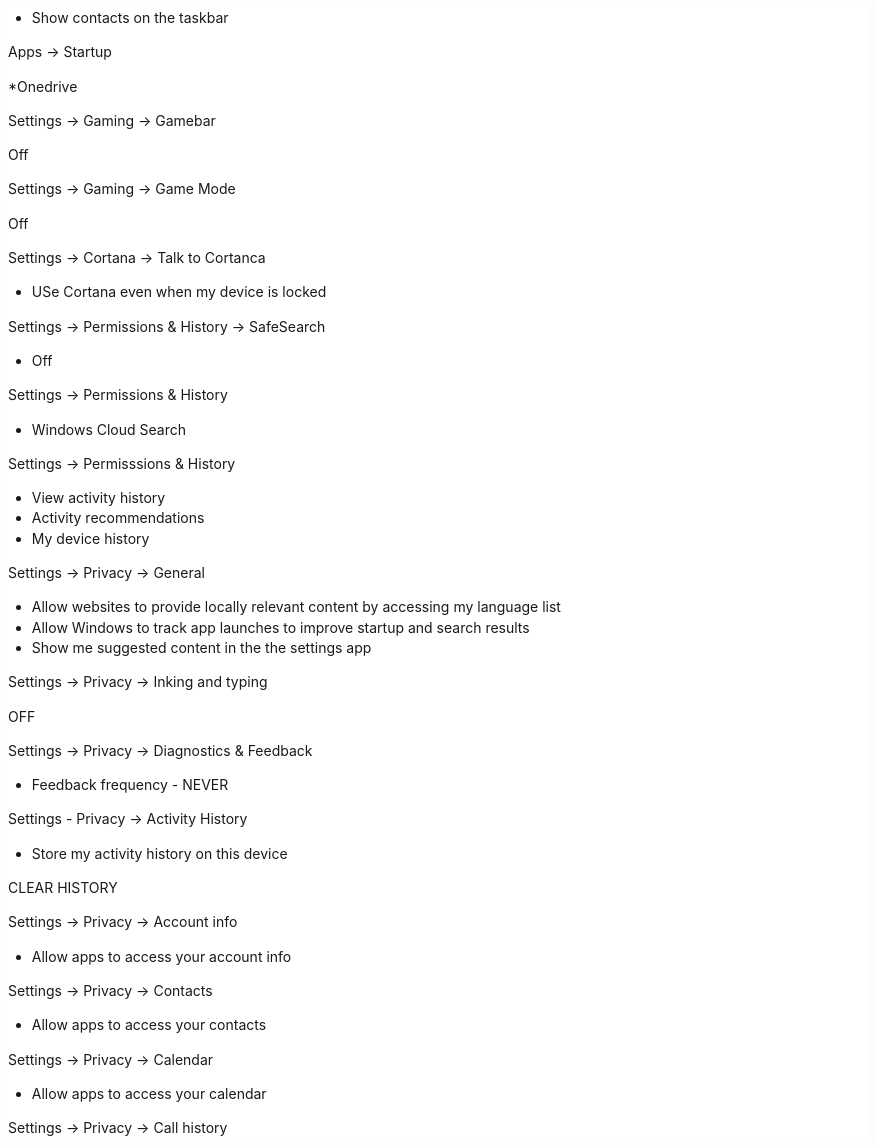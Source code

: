 * Show contacts on the taskbar

Apps -> Startup

*Onedrive

Settings -> Gaming -> Gamebar

Off

Settings -> Gaming -> Game Mode

Off

Settings -> Cortana -> Talk to Cortanca

* USe Cortana even when my device is locked

Settings -> Permissions & History -> SafeSearch

* Off

Settings -> Permissions & History

* Windows Cloud Search

Settings -> Permisssions & History

* View activity history
* Activity recommendations
* My device history

Settings -> Privacy -> General

* Allow websites to provide locally relevant content by accessing my language list
* Allow Windows to track app launches to improve startup and search results
* Show me suggested content in the the settings app

Settings -> Privacy -> Inking and typing

OFF

Settings -> Privacy -> Diagnostics & Feedback

* Feedback frequency - NEVER

Settings - Privacy -> Activity History

* Store my activity history on this device

CLEAR HISTORY

Settings -> Privacy -> Account info

* Allow apps to access your account info

Settings -> Privacy -> Contacts

* Allow apps to access your contacts

Settings -> Privacy -> Calendar

* Allow apps to access your calendar

Settings -> Privacy -> Call history
